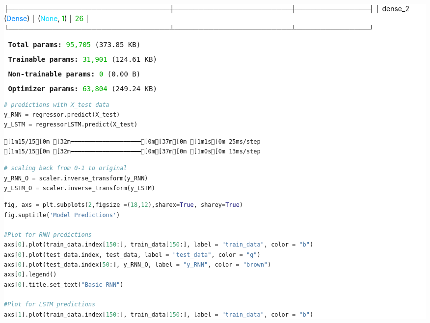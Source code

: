 ├─────────────────────────────────┼────────────────────────┼───────────────┤
│ dense_2 (<span style="color: #0087ff; text-decoration-color: #0087ff">Dense</span>)                 │ (<span style="color: #00d7ff; text-decoration-color: #00d7ff">None</span>, <span style="color: #00af00; text-decoration-color: #00af00">1</span>)              │            <span style="color: #00af00; text-decoration-color: #00af00">26</span> │
└─────────────────────────────────┴────────────────────────┴───────────────┘
</pre>




<pre style="white-space:pre;overflow-x:auto;line-height:normal;font-family:Menlo,'DejaVu Sans Mono',consolas,'Courier New',monospace"><span style="font-weight: bold"> Total params: </span><span style="color: #00af00; text-decoration-color: #00af00">95,705</span> (373.85 KB)
</pre>




<pre style="white-space:pre;overflow-x:auto;line-height:normal;font-family:Menlo,'DejaVu Sans Mono',consolas,'Courier New',monospace"><span style="font-weight: bold"> Trainable params: </span><span style="color: #00af00; text-decoration-color: #00af00">31,901</span> (124.61 KB)
</pre>




<pre style="white-space:pre;overflow-x:auto;line-height:normal;font-family:Menlo,'DejaVu Sans Mono',consolas,'Courier New',monospace"><span style="font-weight: bold"> Non-trainable params: </span><span style="color: #00af00; text-decoration-color: #00af00">0</span> (0.00 B)
</pre>




<pre style="white-space:pre;overflow-x:auto;line-height:normal;font-family:Menlo,'DejaVu Sans Mono',consolas,'Courier New',monospace"><span style="font-weight: bold"> Optimizer params: </span><span style="color: #00af00; text-decoration-color: #00af00">63,804</span> (249.24 KB)
</pre>




```python
# predictions with X_test data
y_RNN = regressor.predict(X_test)
y_LSTM = regressorLSTM.predict(X_test)

```

    [1m15/15[0m [32m━━━━━━━━━━━━━━━━━━━━[0m[37m[0m [1m1s[0m 25ms/step
    [1m15/15[0m [32m━━━━━━━━━━━━━━━━━━━━[0m[37m[0m [1m0s[0m 13ms/step



```python
# scaling back from 0-1 to original
y_RNN_O = scaler.inverse_transform(y_RNN) 
y_LSTM_O = scaler.inverse_transform(y_LSTM) 

```


```python
fig, axs = plt.subplots(2,figsize =(18,12),sharex=True, sharey=True)
fig.suptitle('Model Predictions')

#Plot for RNN predictions
axs[0].plot(train_data.index[150:], train_data[150:], label = "train_data", color = "b")
axs[0].plot(test_data.index, test_data, label = "test_data", color = "g")
axs[0].plot(test_data.index[50:], y_RNN_O, label = "y_RNN", color = "brown")
axs[0].legend()
axs[0].title.set_text("Basic RNN")

#Plot for LSTM predictions
axs[1].plot(train_data.index[150:], train_data[150:], label = "train_data", color = "b")
```
